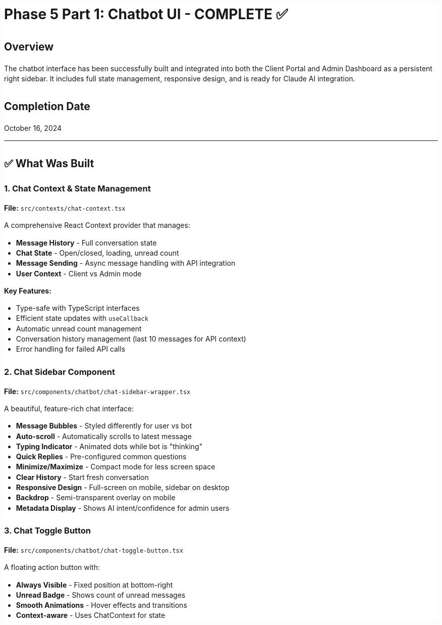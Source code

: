 # Phase 5 Part 1: Chatbot UI - COMPLETE ✅

## Overview
The chatbot interface has been successfully built and integrated into both the Client Portal and Admin Dashboard as a persistent right sidebar. It includes full state management, responsive design, and is ready for Claude AI integration.

## Completion Date
October 16, 2024

---

## ✅ What Was Built

### 1. Chat Context & State Management
**File:** `src/contexts/chat-context.tsx`

A comprehensive React Context provider that manages:
- **Message History** - Full conversation state
- **Chat State** - Open/closed, loading, unread count
- **Message Sending** - Async message handling with API integration
- **User Context** - Client vs Admin mode

**Key Features:**
- Type-safe with TypeScript interfaces
- Efficient state updates with `useCallback`
- Automatic unread count management
- Conversation history management (last 10 messages for API context)
- Error handling for failed API calls

### 2. Chat Sidebar Component
**File:** `src/components/chatbot/chat-sidebar-wrapper.tsx`

A beautiful, feature-rich chat interface:
- **Message Bubbles** - Styled differently for user vs bot
- **Auto-scroll** - Automatically scrolls to latest message
- **Typing Indicator** - Animated dots while bot is "thinking"
- **Quick Replies** - Pre-configured common questions
- **Minimize/Maximize** - Compact mode for less screen space
- **Clear History** - Start fresh conversation
- **Responsive Design** - Full-screen on mobile, sidebar on desktop
- **Backdrop** - Semi-transparent overlay on mobile
- **Metadata Display** - Shows AI intent/confidence for admin users

### 3. Chat Toggle Button
**File:** `src/components/chatbot/chat-toggle-button.tsx`

A floating action button with:
- **Always Visible** - Fixed position at bottom-right
- **Unread Badge** - Shows count of unread messages
- **Smooth Animations** - Hover effects and transitions
- **Context-aware** - Uses ChatContext for state
